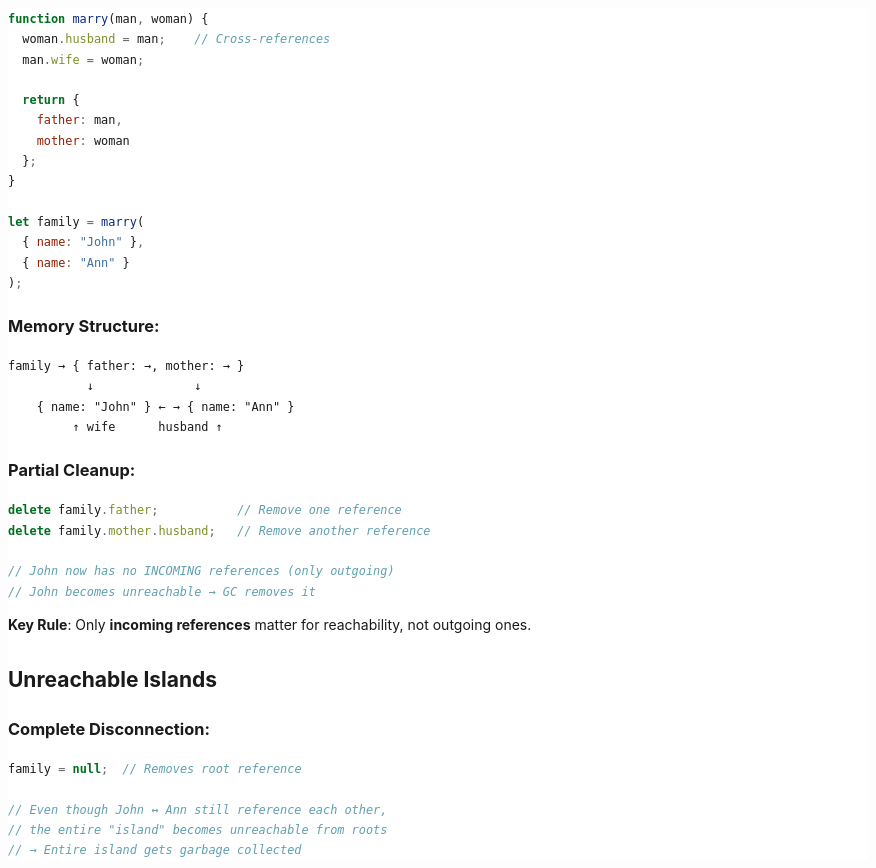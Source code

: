 ```jsx
function marry(man, woman) {
  woman.husband = man;    // Cross-references
  man.wife = woman;

  return {
    father: man,
    mother: woman
  };
}

let family = marry(
  { name: "John" },
  { name: "Ann" }
);

```

### Memory Structure:

```
family → { father: →, mother: → }
           ↓              ↓
    { name: "John" } ← → { name: "Ann" }
         ↑ wife      husband ↑

```

### Partial Cleanup:

```jsx
delete family.father;           // Remove one reference
delete family.mother.husband;   // Remove another reference

// John now has no INCOMING references (only outgoing)
// John becomes unreachable → GC removes it

```

**Key Rule**: Only **incoming references** matter for reachability, not outgoing ones.

## Unreachable Islands

### Complete Disconnection:

```jsx
family = null;  // Removes root reference

// Even though John ↔ Ann still reference each other,
// the entire "island" becomes unreachable from roots
// → Entire island gets garbage collected

```
